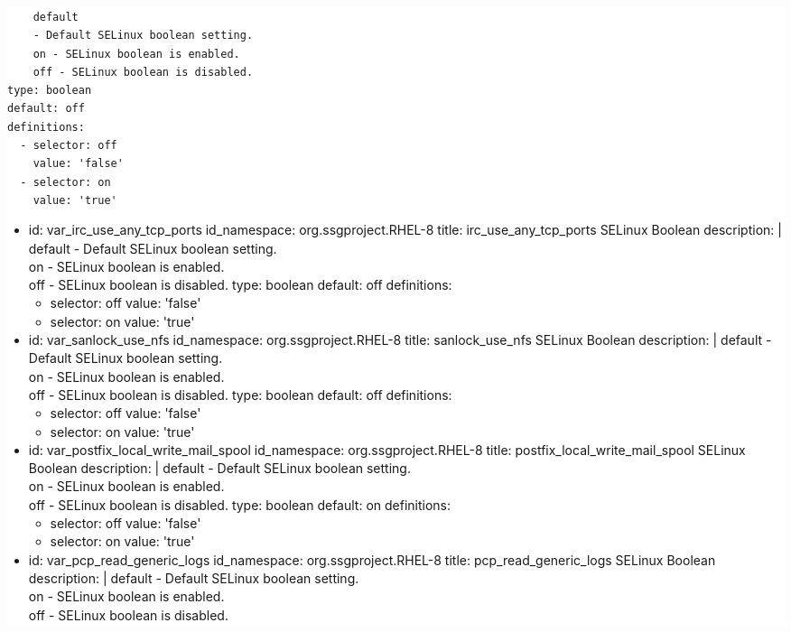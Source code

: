         default
        - Default SELinux boolean setting.  
        on - SELinux boolean is enabled.  
        off - SELinux boolean is disabled.
    type: boolean
    default: off
    definitions:
      - selector: off
        value: 'false'
      - selector: on
        value: 'true'
  - id: var_irc_use_any_tcp_ports
    id_namespace: org.ssgproject.RHEL-8
    title: irc\_use\_any\_tcp\_ports SELinux Boolean
    description: |
        default
        - Default SELinux boolean setting.  
        on - SELinux boolean is enabled.  
        off - SELinux boolean is disabled.
    type: boolean
    default: off
    definitions:
      - selector: off
        value: 'false'
      - selector: on
        value: 'true'
  - id: var_sanlock_use_nfs
    id_namespace: org.ssgproject.RHEL-8
    title: sanlock\_use\_nfs SELinux Boolean
    description: |
        default
        - Default SELinux boolean setting.  
        on - SELinux boolean is enabled.  
        off - SELinux boolean is disabled.
    type: boolean
    default: off
    definitions:
      - selector: off
        value: 'false'
      - selector: on
        value: 'true'
  - id: var_postfix_local_write_mail_spool
    id_namespace: org.ssgproject.RHEL-8
    title: postfix\_local\_write\_mail\_spool SELinux Boolean
    description: |
        default
        - Default SELinux boolean setting.  
        on - SELinux boolean is enabled.  
        off - SELinux boolean is disabled.
    type: boolean
    default: on
    definitions:
      - selector: off
        value: 'false'
      - selector: on
        value: 'true'
  - id: var_pcp_read_generic_logs
    id_namespace: org.ssgproject.RHEL-8
    title: pcp\_read\_generic\_logs SELinux Boolean
    description: |
        default
        - Default SELinux boolean setting.  
        on - SELinux boolean is enabled.  
        off - SELinux boolean is disabled.